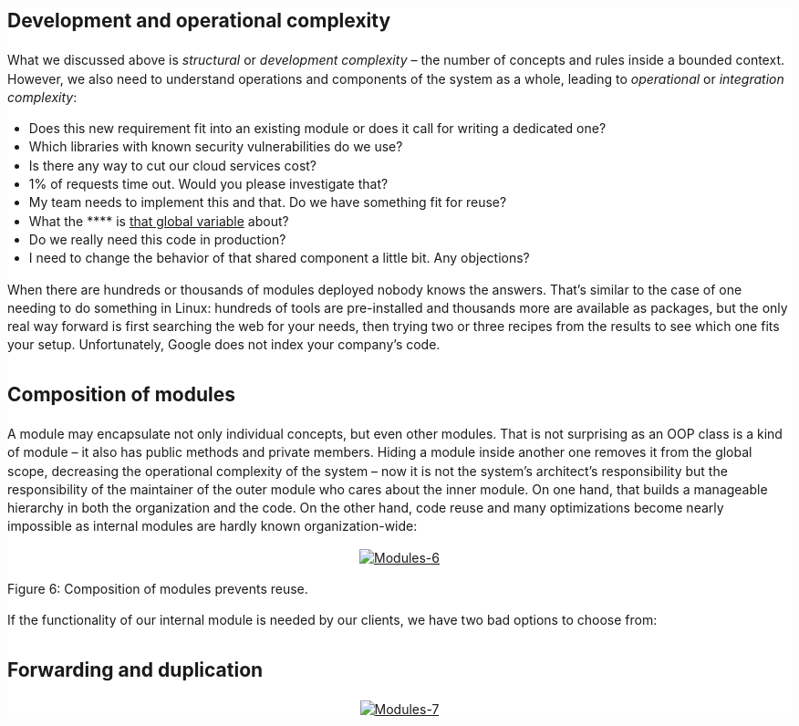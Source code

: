 ## Development and operational complexity

What we discussed above is *structural* or *development complexity* – the number of concepts and rules inside a bounded context\. However, we also need to understand operations and components of the system as a whole, leading to *operational* or *integration complexity*:

- Does this new requirement fit into an existing module or does it call for writing a dedicated one?
- Which libraries with known security vulnerabilities do we use?
- Is there any way to cut our cloud services cost?
- 1% of requests time out\. Would you please investigate that?
- My team needs to implement this and that\. Do we have something fit for reuse?
- What the \*\*\*\* is [that global variable](https://news.ycombinator.com/item?id=18442941) about?
- Do we really need this code in production?
- I need to change the behavior of that shared component a little bit\. Any objections?


When there are hundreds or thousands of modules deployed nobody knows the answers\. That’s similar to the case of one needing to do something in Linux: hundreds of tools are pre\-installed and thousands more are available as packages, but the only real way forward is first searching the web for your needs, then trying two or three recipes from the results to see which one fits your setup\. Unfortunately, Google does not index your company’s code\.

## Composition of modules

A module may encapsulate not only individual concepts, but even other modules\. That is not surprising as an OOP class is a kind of module – it also has public methods and private members\. Hiding a module inside another one removes it from the global scope, decreasing the operational complexity of the system – now it is not the system’s architect’s responsibility but the responsibility of the maintainer of the outer module who cares about the inner module\. On one hand, that builds a manageable hierarchy in both the organization and the code\. On the other hand, code reuse and many optimizations become nearly impossible as internal modules are hardly known organization\-wide:

<figure style="text-align:center">
<a href="/Intro/Modules-6.png" style="outline:none">
<img src="/Intro/Modules-6.png" alt="Modules-6" width=58%/>
</a>
</figure>

Figure 6: Composition of modules prevents reuse\.

If the functionality of our internal module is needed by our clients, we have two bad options to choose from:

## Forwarding and duplication

<figure style="text-align:center">
<a href="/Intro/Modules-7.png" style="outline:none">
<img src="/Intro/Modules-7.png" alt="Modules-7" width=59%/>
</a>
</figure>
